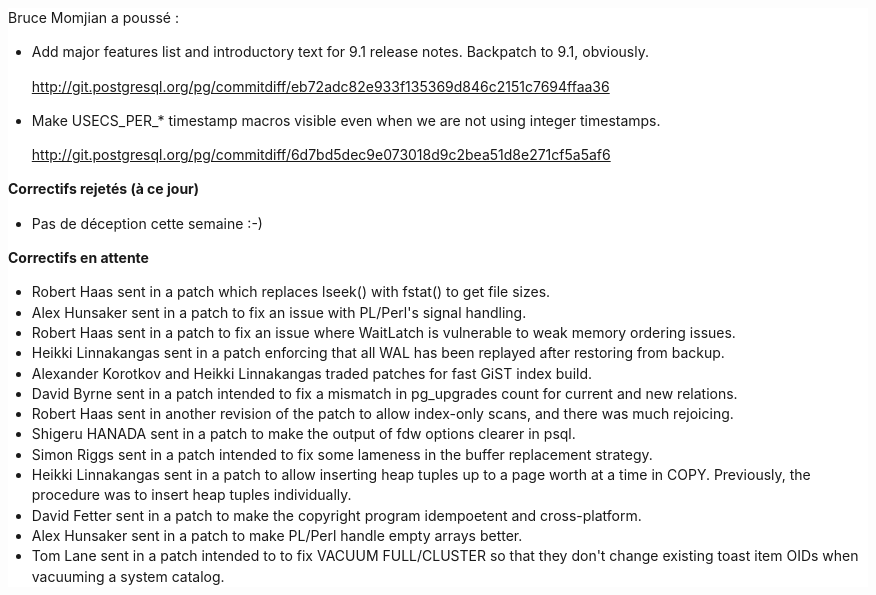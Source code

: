 </ul>

<p>Bruce Momjian a pouss&eacute;&nbsp;:</p>

<ul>

<li>Add major features list and introductory text for 9.1 release notes. Backpatch to 9.1, obviously. 

<a target="_blank" href="http://git.postgresql.org/pg/commitdiff/eb72adc82e933f135369d846c2151c7694ffaa36">http://git.postgresql.org/pg/commitdiff/eb72adc82e933f135369d846c2151c7694ffaa36</a></li>

<li>Make USECS_PER_* timestamp macros visible even when we are not using integer timestamps. 

<a target="_blank" href="http://git.postgresql.org/pg/commitdiff/6d7bd5dec9e073018d9c2bea51d8e271cf5a5af6">http://git.postgresql.org/pg/commitdiff/6d7bd5dec9e073018d9c2bea51d8e271cf5a5af6</a></li>

</ul>

<p><strong>Correctifs rejet&eacute;s (&agrave; ce jour)</strong></p>

<ul>

<li>Pas de d&eacute;ception cette semaine&nbsp;:-)</li>

</ul>

<p><strong>Correctifs en attente</strong></p>

<ul>

<li>Robert Haas sent in a patch which replaces lseek() with fstat() to get file sizes.</li>

<li>Alex Hunsaker sent in a patch to fix an issue with PL/Perl's signal handling.</li>

<li>Robert Haas sent in a patch to fix an issue where WaitLatch is vulnerable to weak memory ordering issues.</li>

<li>Heikki Linnakangas sent in a patch enforcing that all WAL has been replayed after restoring from backup.</li>

<li>Alexander Korotkov and Heikki Linnakangas traded patches for fast GiST index build.</li>

<li>David Byrne sent in a patch intended to fix a mismatch in pg_upgrades count for current and new relations.</li>

<li>Robert Haas sent in another revision of the patch to allow index-only scans, and there was much rejoicing.</li>

<li>Shigeru HANADA sent in a patch to make the output of fdw options clearer in psql.</li>

<li>Simon Riggs sent in a patch intended to fix some lameness in the buffer replacement strategy.</li>

<li>Heikki Linnakangas sent in a patch to allow inserting heap tuples up to a page worth at a time in COPY. Previously, the procedure was to insert heap tuples individually.</li>

<li>David Fetter sent in a patch to make the copyright program idempoetent and cross-platform.</li>

<li>Alex Hunsaker sent in a patch to make PL/Perl handle empty arrays better.</li>

<li>Tom Lane sent in a patch intended to to fix VACUUM FULL/CLUSTER so that they don't change existing toast item OIDs when vacuuming a system catalog.</li>

</ul>

</html>